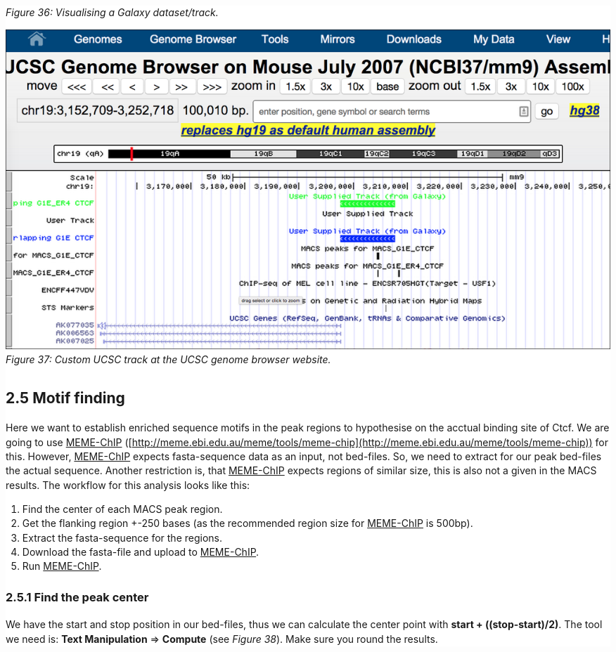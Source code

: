 *Figure 36: Visualising a Galaxy dataset/track.*

![](img/g_track3.png)
*Figure 37: Custom UCSC track at the UCSC genome browser website.*


## 2.5 Motif finding
Here we want to establish enriched sequence motifs in the peak regions to hypothesise on the acctual binding site of Ctcf. We are going to use [MEME-ChIP](http://meme.ebi.edu.au/meme/tools/meme-chip) ([http://meme.ebi.edu.au/meme/tools/meme-chip](http://meme.ebi.edu.au/meme/tools/meme-chip)) for this. However, [MEME-ChIP](http://meme.ebi.edu.au/meme/tools/meme-chip) expects fasta-sequence data as an input, not bed-files. So, we need to extract for our peak bed-files the actual sequence. Another restriction is, that [MEME-ChIP](http://meme.ebi.edu.au/meme/tools/meme-chip) expects regions of similar size, this is also not a given in the MACS results. The workflow for this analysis looks like this:

1. Find the center of each MACS peak region.
2. Get the flanking region +-250 bases (as the recommended region size for [MEME-ChIP](http://meme.ebi.edu.au/meme/tools/meme-chip) is 500bp).
3. Extract the fasta-sequence for the regions.
4. Download the fasta-file and upload to [MEME-ChIP](http://meme.ebi.edu.au/meme/tools/meme-chip).
5. Run [MEME-ChIP](http://meme.ebi.edu.au/meme/tools/meme-chip).

### 2.5.1 Find the peak center
We have the start and stop position in our bed-files, thus we can calculate the center point with **start + ((stop-start)/2)**. The tool we need is: **Text Manipulation** => **Compute** (see *Figure 38*). Make sure you round the results.
